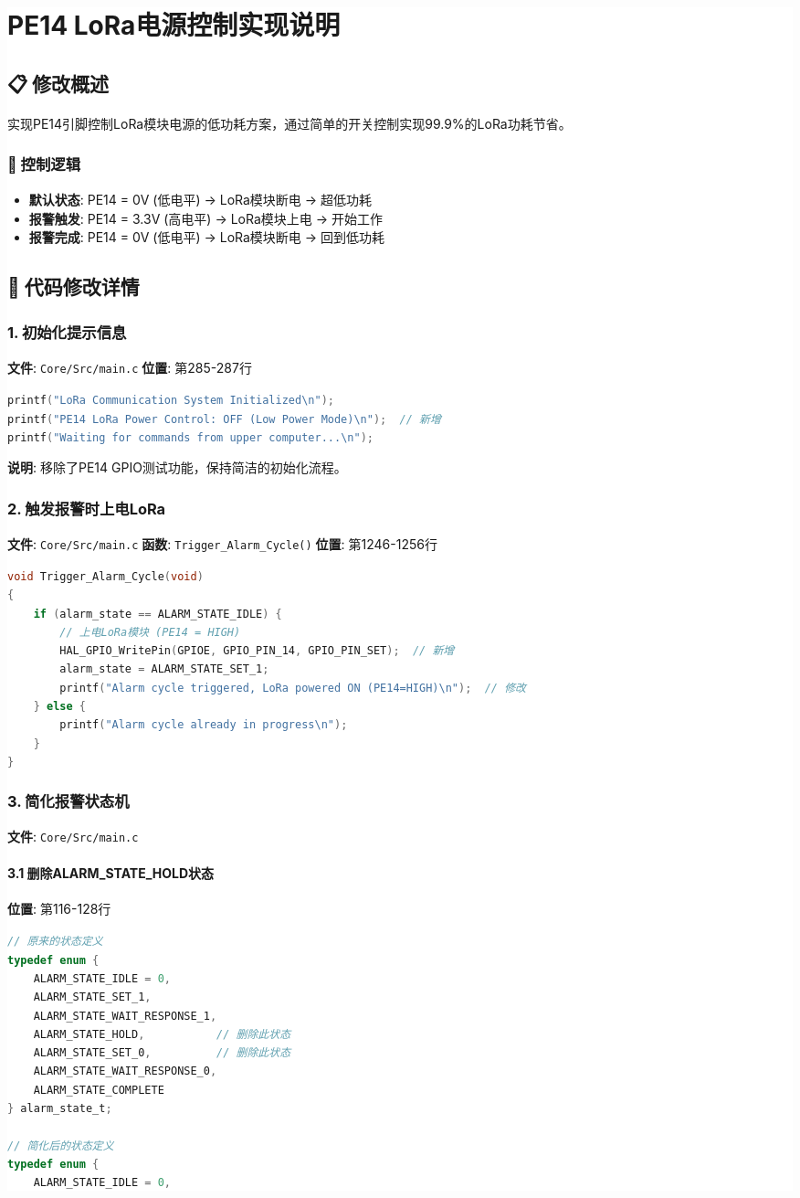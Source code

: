 # PE14 LoRa电源控制实现说明

## 📋 **修改概述**

实现PE14引脚控制LoRa模块电源的低功耗方案，通过简单的开关控制实现99.9%的LoRa功耗节省。

### **🎯 控制逻辑**
- **默认状态**: PE14 = 0V (低电平) → LoRa模块断电 → 超低功耗
- **报警触发**: PE14 = 3.3V (高电平) → LoRa模块上电 → 开始工作
- **报警完成**: PE14 = 0V (低电平) → LoRa模块断电 → 回到低功耗

## 🔧 **代码修改详情**

### **1. 初始化提示信息**
**文件**: `Core/Src/main.c`
**位置**: 第285-287行
```c
printf("LoRa Communication System Initialized\n");
printf("PE14 LoRa Power Control: OFF (Low Power Mode)\n");  // 新增
printf("Waiting for commands from upper computer...\n");
```

**说明**: 移除了PE14 GPIO测试功能，保持简洁的初始化流程。

### **2. 触发报警时上电LoRa**
**文件**: `Core/Src/main.c`
**函数**: `Trigger_Alarm_Cycle()`
**位置**: 第1246-1256行
```c
void Trigger_Alarm_Cycle(void)
{
    if (alarm_state == ALARM_STATE_IDLE) {
        // 上电LoRa模块 (PE14 = HIGH)
        HAL_GPIO_WritePin(GPIOE, GPIO_PIN_14, GPIO_PIN_SET);  // 新增
        alarm_state = ALARM_STATE_SET_1;
        printf("Alarm cycle triggered, LoRa powered ON (PE14=HIGH)\n");  // 修改
    } else {
        printf("Alarm cycle already in progress\n");
    }
}
```

### **3. 简化报警状态机**
**文件**: `Core/Src/main.c`

#### **3.1 删除ALARM_STATE_HOLD状态**
**位置**: 第116-128行
```c
// 原来的状态定义
typedef enum {
    ALARM_STATE_IDLE = 0,
    ALARM_STATE_SET_1,
    ALARM_STATE_WAIT_RESPONSE_1,
    ALARM_STATE_HOLD,           // 删除此状态
    ALARM_STATE_SET_0,          // 删除此状态
    ALARM_STATE_WAIT_RESPONSE_0,
    ALARM_STATE_COMPLETE
} alarm_state_t;

// 简化后的状态定义
typedef enum {
    ALARM_STATE_IDLE = 0,
```